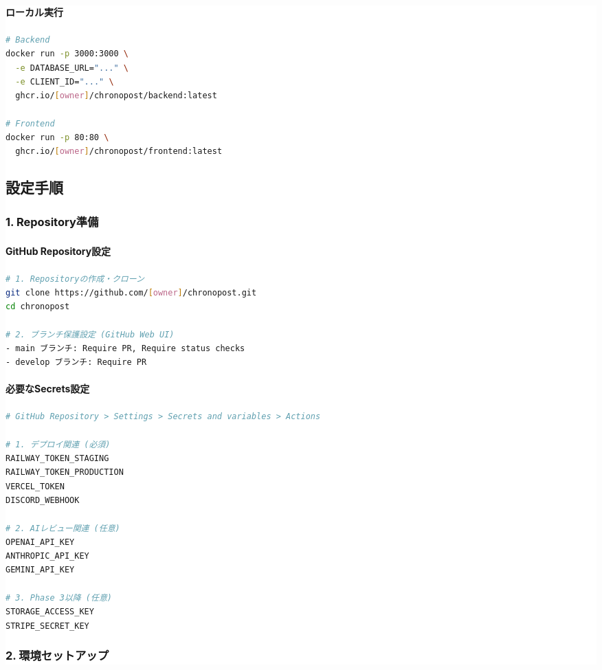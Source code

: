 #### ローカル実行

```bash
# Backend
docker run -p 3000:3000 \
  -e DATABASE_URL="..." \
  -e CLIENT_ID="..." \
  ghcr.io/[owner]/chronopost/backend:latest

# Frontend
docker run -p 80:80 \
  ghcr.io/[owner]/chronopost/frontend:latest
```

## 設定手順

### 1. Repository準備

#### GitHub Repository設定

```bash
# 1. Repositoryの作成・クローン
git clone https://github.com/[owner]/chronopost.git
cd chronopost

# 2. ブランチ保護設定 (GitHub Web UI)
- main ブランチ: Require PR, Require status checks
- develop ブランチ: Require PR
```

#### 必要なSecrets設定

```bash
# GitHub Repository > Settings > Secrets and variables > Actions

# 1. デプロイ関連 (必須)
RAILWAY_TOKEN_STAGING
RAILWAY_TOKEN_PRODUCTION
VERCEL_TOKEN
DISCORD_WEBHOOK

# 2. AIレビュー関連 (任意)
OPENAI_API_KEY
ANTHROPIC_API_KEY
GEMINI_API_KEY

# 3. Phase 3以降 (任意)
STORAGE_ACCESS_KEY
STRIPE_SECRET_KEY
```

### 2. 環境セットアップ
